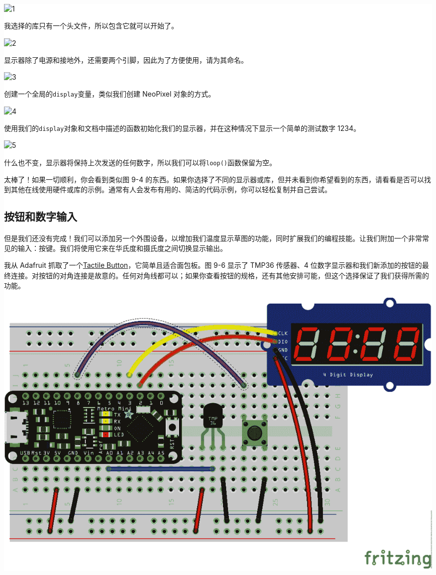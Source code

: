 ![1](img/#co_smaller_systems_CO2-1)

我选择的库只有一个头文件，所以包含它就可以开始了。

![2](img/#co_smaller_systems_CO2-2)

显示器除了电源和接地外，还需要两个引脚，因此为了方便使用，请为其命名。

![3](img/#co_smaller_systems_CO2-3)

创建一个全局的`display`变量，类似我们创建 NeoPixel 对象的方式。

![4](img/#co_smaller_systems_CO2-4)

使用我们的`display`对象和文档中描述的函数初始化我们的显示器，并在这种情况下显示一个简单的测试数字 1234。

![5](img/#co_smaller_systems_CO2-5)

什么也不变，显示器将保持上次发送的任何数字，所以我们可以将`loop()`函数保留为空。

太棒了！如果一切顺利，你会看到类似图 9-4 的东西。如果你选择了不同的显示器或库，但并未看到你希望看到的东西，请看看是否可以找到其他在线使用硬件或库的示例。通常有人会发布有用的、简洁的代码示例，你可以轻松复制并自己尝试。

## 按钮和数字输入

但是我们还没有完成！我们可以添加另一个外围设备，以增加我们温度显示草图的功能，同时扩展我们的编程技能。让我们附加一个非常常见的输入：按键。我们将使用它来在华氏度和摄氏度之间切换显示输出。

我从 Adafruit 抓取了一个[Tactile Button](http://adafru.it/367)，它简单且适合面包板。图 9-6 显示了 TMP36 传感器、4 位数字显示器和我们新添加的按钮的最终连接。对按钮的对角连接是故意的。任何对角线都可以；如果你查看按钮的规格，还有其他安排可能，但这个选择保证了我们获得所需的功能。

![smac 0906](img/smac_0906.png)
